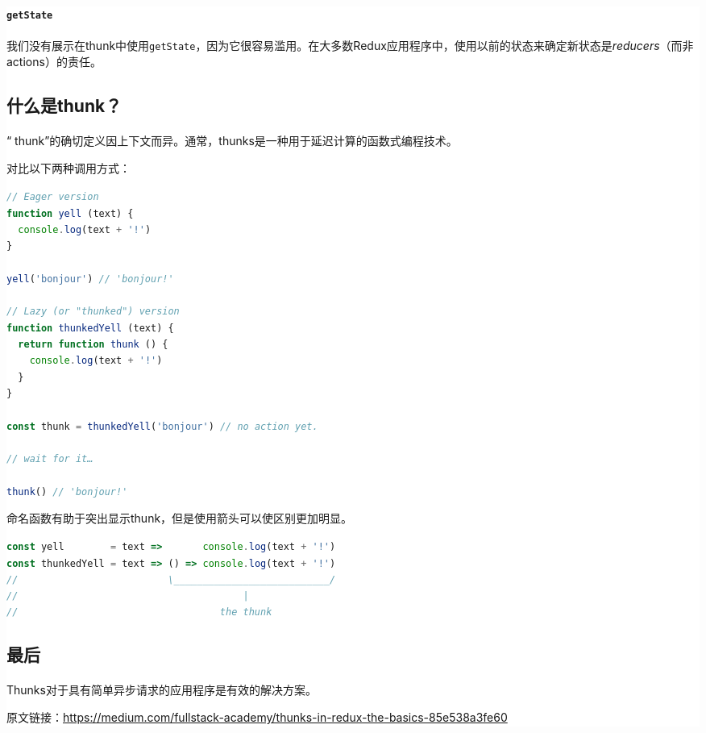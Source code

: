 

#### `getState`

我们没有展示在thunk中使用`getState`，因为它很容易滥用。在大多数Redux应用程序中，使用以前的状态来确定新状态是*reducers*（而非actions）的责任。



## 什么是thunk？

“ thunk”的确切定义因上下文而异。通常，thunks是一种用于延迟计算的函数式编程技术。

对比以下两种调用方式：

```js
// Eager version
function yell (text) {
  console.log(text + '!')
}

yell('bonjour') // 'bonjour!'

// Lazy (or "thunked") version
function thunkedYell (text) {
  return function thunk () {
    console.log(text + '!')
  }
}

const thunk = thunkedYell('bonjour') // no action yet.

// wait for it…

thunk() // 'bonjour!'
```

命名函数有助于突出显示thunk，但是使用箭头可以使区别更加明显。

```js
const yell        = text =>       console.log(text + '!')
const thunkedYell = text => () => console.log(text + '!')
//                          \___________________________/
//                                       |
//                                   the thunk
```



## 最后

Thunks对于具有简单异步请求的应用程序是有效的解决方案。

原文链接：https://medium.com/fullstack-academy/thunks-in-redux-the-basics-85e538a3fe60